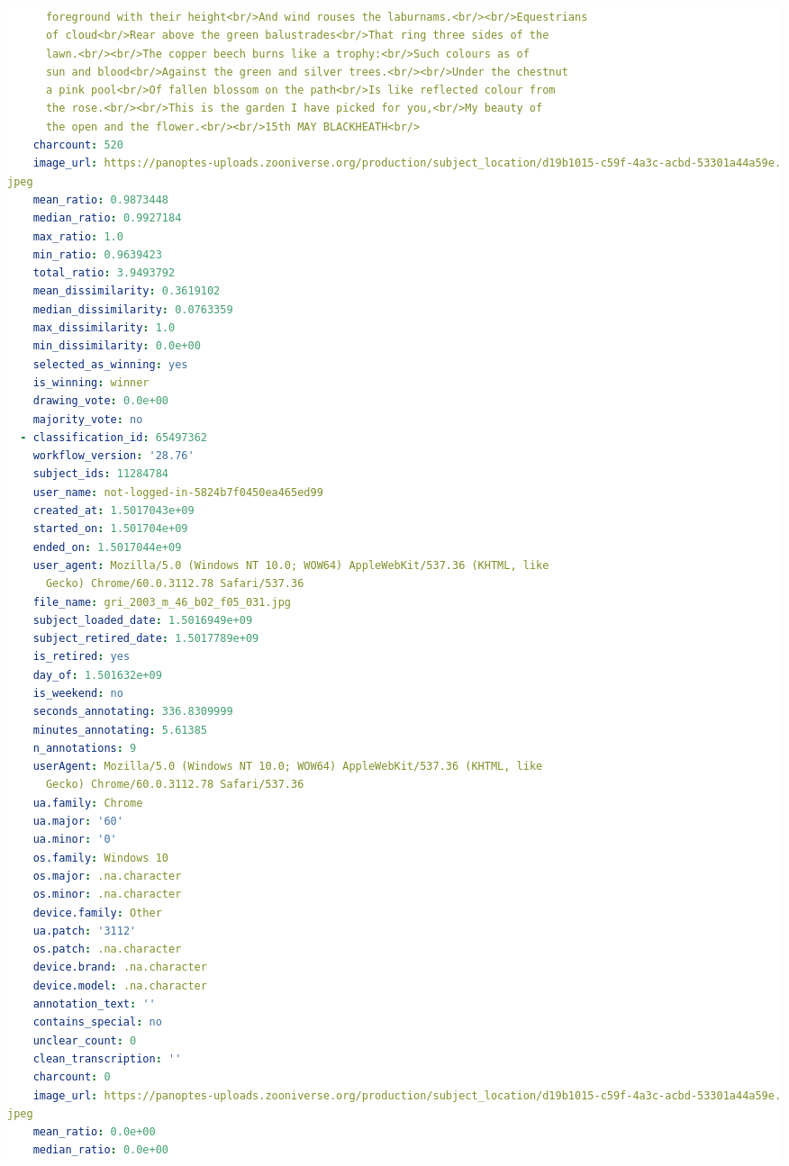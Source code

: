 ```yaml
      foreground with their height<br/>And wind rouses the laburnams.<br/><br/>Equestrians
      of cloud<br/>Rear above the green balustrades<br/>That ring three sides of the
      lawn.<br/><br/>The copper beech burns like a trophy:<br/>Such colours as of
      sun and blood<br/>Against the green and silver trees.<br/><br/>Under the chestnut
      a pink pool<br/>Of fallen blossom on the path<br/>Is like reflected colour from
      the rose.<br/><br/>This is the garden I have picked for you,<br/>My beauty of
      the open and the flower.<br/><br/>15th MAY BLACKHEATH<br/>
    charcount: 520
    image_url: https://panoptes-uploads.zooniverse.org/production/subject_location/d19b1015-c59f-4a3c-acbd-53301a44a59e.jpeg
    mean_ratio: 0.9873448
    median_ratio: 0.9927184
    max_ratio: 1.0
    min_ratio: 0.9639423
    total_ratio: 3.9493792
    mean_dissimilarity: 0.3619102
    median_dissimilarity: 0.0763359
    max_dissimilarity: 1.0
    min_dissimilarity: 0.0e+00
    selected_as_winning: yes
    is_winning: winner
    drawing_vote: 0.0e+00
    majority_vote: no
  - classification_id: 65497362
    workflow_version: '28.76'
    subject_ids: 11284784
    user_name: not-logged-in-5824b7f0450ea465ed99
    created_at: 1.5017043e+09
    started_on: 1.501704e+09
    ended_on: 1.5017044e+09
    user_agent: Mozilla/5.0 (Windows NT 10.0; WOW64) AppleWebKit/537.36 (KHTML, like
      Gecko) Chrome/60.0.3112.78 Safari/537.36
    file_name: gri_2003_m_46_b02_f05_031.jpg
    subject_loaded_date: 1.5016949e+09
    subject_retired_date: 1.5017789e+09
    is_retired: yes
    day_of: 1.501632e+09
    is_weekend: no
    seconds_annotating: 336.8309999
    minutes_annotating: 5.61385
    n_annotations: 9
    userAgent: Mozilla/5.0 (Windows NT 10.0; WOW64) AppleWebKit/537.36 (KHTML, like
      Gecko) Chrome/60.0.3112.78 Safari/537.36
    ua.family: Chrome
    ua.major: '60'
    ua.minor: '0'
    os.family: Windows 10
    os.major: .na.character
    os.minor: .na.character
    device.family: Other
    ua.patch: '3112'
    os.patch: .na.character
    device.brand: .na.character
    device.model: .na.character
    annotation_text: ''
    contains_special: no
    unclear_count: 0
    clean_transcription: ''
    charcount: 0
    image_url: https://panoptes-uploads.zooniverse.org/production/subject_location/d19b1015-c59f-4a3c-acbd-53301a44a59e.jpeg
    mean_ratio: 0.0e+00
    median_ratio: 0.0e+00
```
